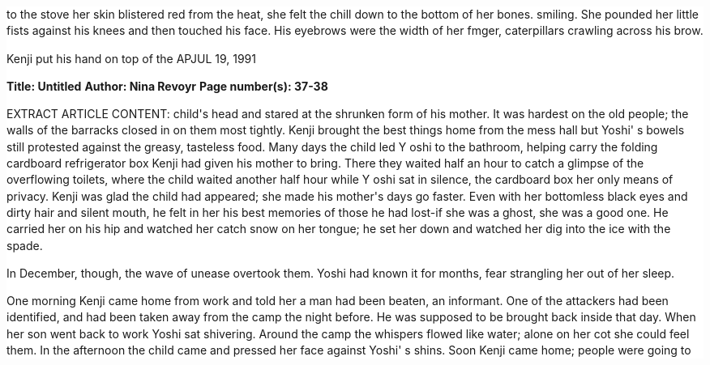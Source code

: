 to the stove her skin 
blistered red from the 
heat, she felt the chill 
down to the bottom of 
her bones. 
smiling. She pounded her little fists 
against his knees and then touched his 
face. His eyebrows were the width of 
her fmger, caterpillars crawling across 
his brow. 

Kenji put his hand on top of the 
APJUL 19, 1991 



**Title: Untitled**
**Author: Nina Revoyr**
**Page number(s): 37-38**

EXTRACT ARTICLE CONTENT:
child's head and stared at the shrunken 
form of his mother. It was hardest on 
the old people; the walls of the barracks 
closed in on them most tightly. Kenji 
brought the best things home from the 
mess hall but Yoshi' s bowels still 
protested against the greasy, tasteless 
food. Many days the child led Y oshi to 
the bathroom, helping carry the folding 
cardboard refrigerator box Kenji had 
given his mother to bring. There they 
waited half an hour to catch a glimpse 
of the overflowing toilets, where the 
child waited another half hour while 
Y oshi sat in silence, the cardboard box 
her only means of privacy. Kenji was 
glad the child had appeared; she made 
his mother's days go faster. Even with 
her bottomless black eyes and dirty hair 
and silent mouth, he felt in her his best 
memories of those he had lost-if she 
was a ghost, she was a good one. He 
carried her on his hip and watched her 
catch snow on her tongue; he set her 
down and watched her dig into the ice 
with the spade. 

In December, though, the wave of 
unease overtook them. Yoshi had 
known it for months, fear strangling her 
out of her sleep. 

One morning Kenji came home 
from work and told her a man had been 
beaten, an informant. One of the 
attackers had been identified, and had 
been taken away from the camp the 
night before. He was supposed to be 
brought back inside that day. When her 
son went back to work Yoshi sat 
shivering. Around the camp the 
whispers flowed like water; alone on 
her cot she could feel them. In the 
afternoon the child came and pressed 
her face against Yoshi' s shins. Soon 
Kenji came home; people were going to 